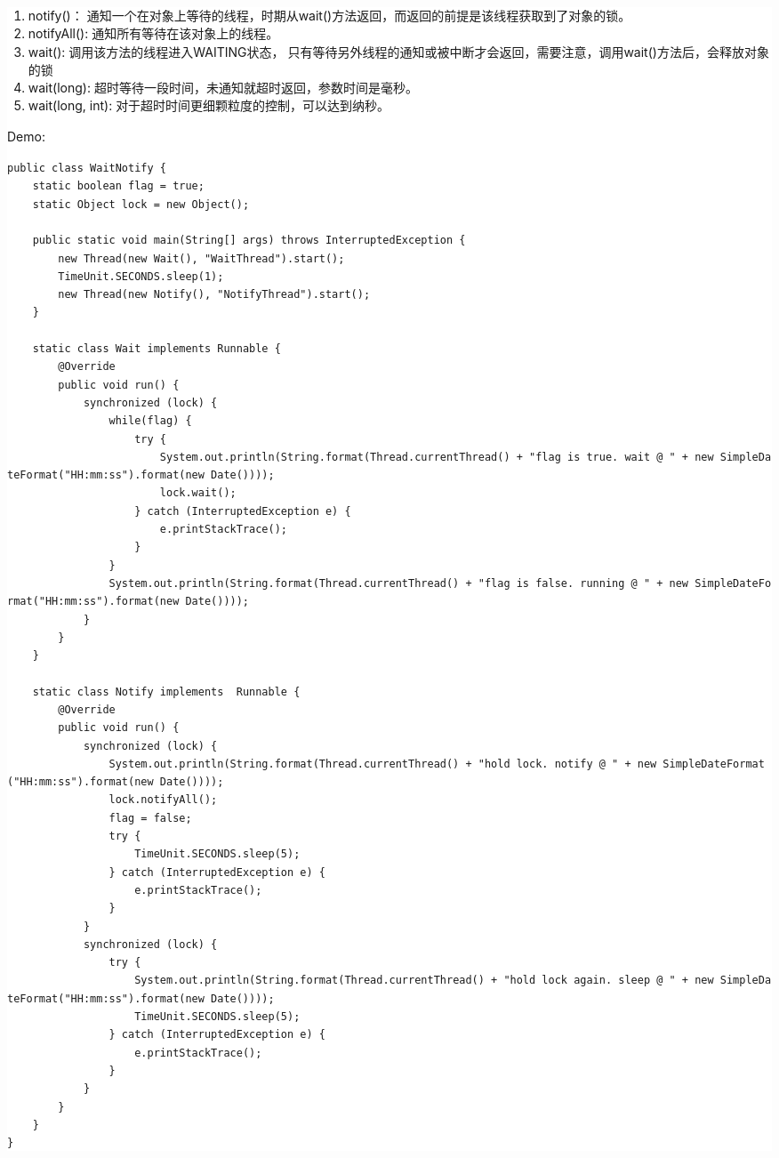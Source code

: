 1. notify()： 通知一个在对象上等待的线程，时期从wait()方法返回，而返回的前提是该线程获取到了对象的锁。
2. notifyAll(): 通知所有等待在该对象上的线程。
3. wait(): 调用该方法的线程进入WAITING状态， 只有等待另外线程的通知或被中断才会返回，需要注意，调用wait()方法后，会释放对象的锁
4. wait(long): 超时等待一段时间，未通知就超时返回，参数时间是毫秒。
5. wait(long, int): 对于超时时间更细颗粒度的控制，可以达到纳秒。 

Demo:

	public class WaitNotify {
	    static boolean flag = true;
	    static Object lock = new Object();
	
	    public static void main(String[] args) throws InterruptedException {
	        new Thread(new Wait(), "WaitThread").start();
	        TimeUnit.SECONDS.sleep(1);
	        new Thread(new Notify(), "NotifyThread").start();
	    }
	
	    static class Wait implements Runnable {
	        @Override
	        public void run() {
	            synchronized (lock) {
	                while(flag) {
	                    try {
	                        System.out.println(String.format(Thread.currentThread() + "flag is true. wait @ " + new SimpleDateFormat("HH:mm:ss").format(new Date())));
	                        lock.wait();
	                    } catch (InterruptedException e) {
	                        e.printStackTrace();
	                    }
	                }
	                System.out.println(String.format(Thread.currentThread() + "flag is false. running @ " + new SimpleDateFormat("HH:mm:ss").format(new Date())));
	            }
	        }
	    }
	
	    static class Notify implements  Runnable {
	        @Override
	        public void run() {
	            synchronized (lock) {
	                System.out.println(String.format(Thread.currentThread() + "hold lock. notify @ " + new SimpleDateFormat("HH:mm:ss").format(new Date())));
	                lock.notifyAll();
	                flag = false;
	                try {
	                    TimeUnit.SECONDS.sleep(5);
	                } catch (InterruptedException e) {
	                    e.printStackTrace();
	                }
	            }
	            synchronized (lock) {
	                try {
	                    System.out.println(String.format(Thread.currentThread() + "hold lock again. sleep @ " + new SimpleDateFormat("HH:mm:ss").format(new Date())));
	                    TimeUnit.SECONDS.sleep(5);
	                } catch (InterruptedException e) {
	                    e.printStackTrace();
	                }
	            }
	        }
	    }
	}
	